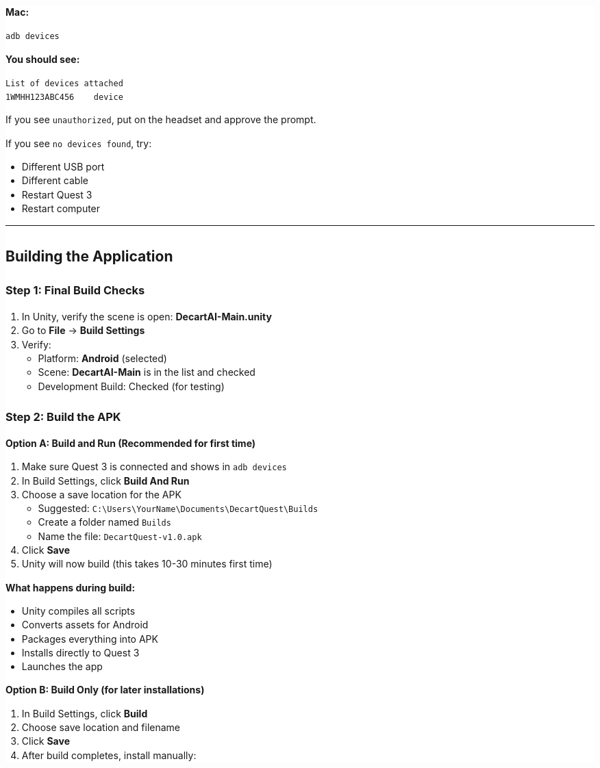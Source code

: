 **Mac:**
```bash
adb devices
```

**You should see:**
```
List of devices attached
1WMHH123ABC456    device
```

If you see `unauthorized`, put on the headset and approve the prompt.

If you see `no devices found`, try:
- Different USB port
- Different cable
- Restart Quest 3
- Restart computer

---

## Building the Application

### Step 1: Final Build Checks

1. In Unity, verify the scene is open: **DecartAI-Main.unity**
2. Go to **File** → **Build Settings**
3. Verify:
   - Platform: **Android** (selected)
   - Scene: **DecartAI-Main** is in the list and checked
   - Development Build: Checked (for testing)

### Step 2: Build the APK

**Option A: Build and Run (Recommended for first time)**

1. Make sure Quest 3 is connected and shows in `adb devices`
2. In Build Settings, click **Build And Run**
3. Choose a save location for the APK
   - Suggested: `C:\Users\YourName\Documents\DecartQuest\Builds`
   - Create a folder named `Builds`
   - Name the file: `DecartQuest-v1.0.apk`
4. Click **Save**
5. Unity will now build (this takes 10-30 minutes first time)

**What happens during build:**
- Unity compiles all scripts
- Converts assets for Android
- Packages everything into APK
- Installs directly to Quest 3
- Launches the app

**Option B: Build Only (for later installations)**

1. In Build Settings, click **Build**
2. Choose save location and filename
3. Click **Save**
4. After build completes, install manually:
